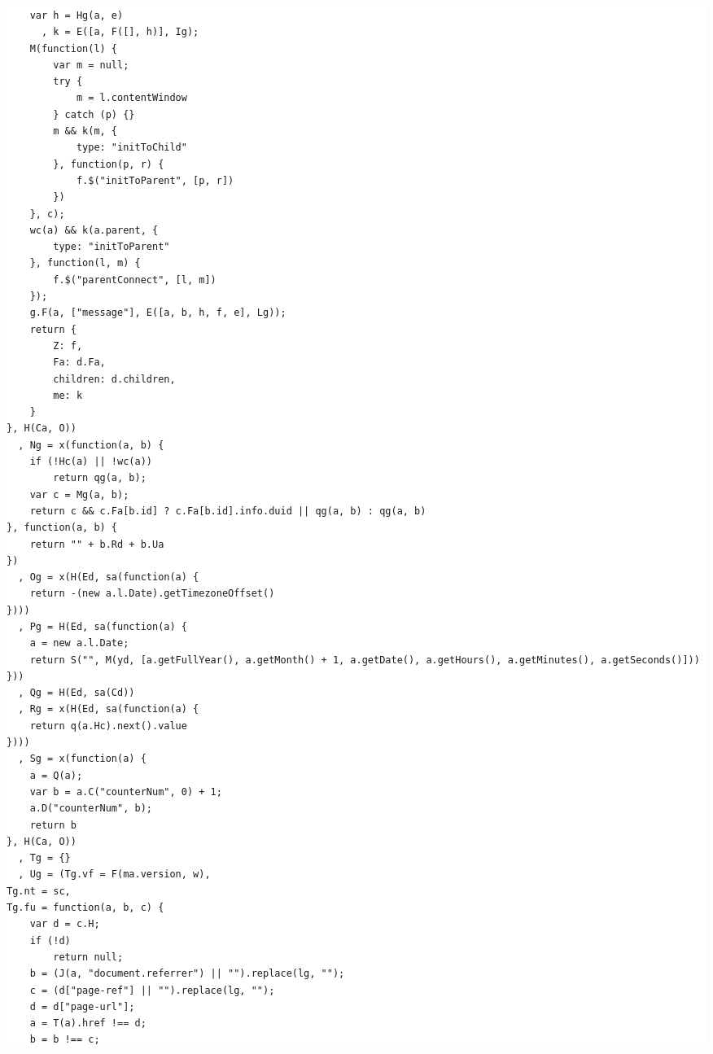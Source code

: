         var h = Hg(a, e)
          , k = E([a, F([], h)], Ig);
        M(function(l) {
            var m = null;
            try {
                m = l.contentWindow
            } catch (p) {}
            m && k(m, {
                type: "initToChild"
            }, function(p, r) {
                f.$("initToParent", [p, r])
            })
        }, c);
        wc(a) && k(a.parent, {
            type: "initToParent"
        }, function(l, m) {
            f.$("parentConnect", [l, m])
        });
        g.F(a, ["message"], E([a, b, h, f, e], Lg));
        return {
            Z: f,
            Fa: d.Fa,
            children: d.children,
            me: k
        }
    }, H(Ca, O))
      , Ng = x(function(a, b) {
        if (!Hc(a) || !wc(a))
            return qg(a, b);
        var c = Mg(a, b);
        return c && c.Fa[b.id] ? c.Fa[b.id].info.duid || qg(a, b) : qg(a, b)
    }, function(a, b) {
        return "" + b.Rd + b.Ua
    })
      , Og = x(H(Ed, sa(function(a) {
        return -(new a.l.Date).getTimezoneOffset()
    })))
      , Pg = H(Ed, sa(function(a) {
        a = new a.l.Date;
        return S("", M(yd, [a.getFullYear(), a.getMonth() + 1, a.getDate(), a.getHours(), a.getMinutes(), a.getSeconds()]))
    }))
      , Qg = H(Ed, sa(Cd))
      , Rg = x(H(Ed, sa(function(a) {
        return q(a.Hc).next().value
    })))
      , Sg = x(function(a) {
        a = Q(a);
        var b = a.C("counterNum", 0) + 1;
        a.D("counterNum", b);
        return b
    }, H(Ca, O))
      , Tg = {}
      , Ug = (Tg.vf = F(ma.version, w),
    Tg.nt = sc,
    Tg.fu = function(a, b, c) {
        var d = c.H;
        if (!d)
            return null;
        b = (J(a, "document.referrer") || "").replace(lg, "");
        c = (d["page-ref"] || "").replace(lg, "");
        d = d["page-url"];
        a = T(a).href !== d;
        b = b !== c;